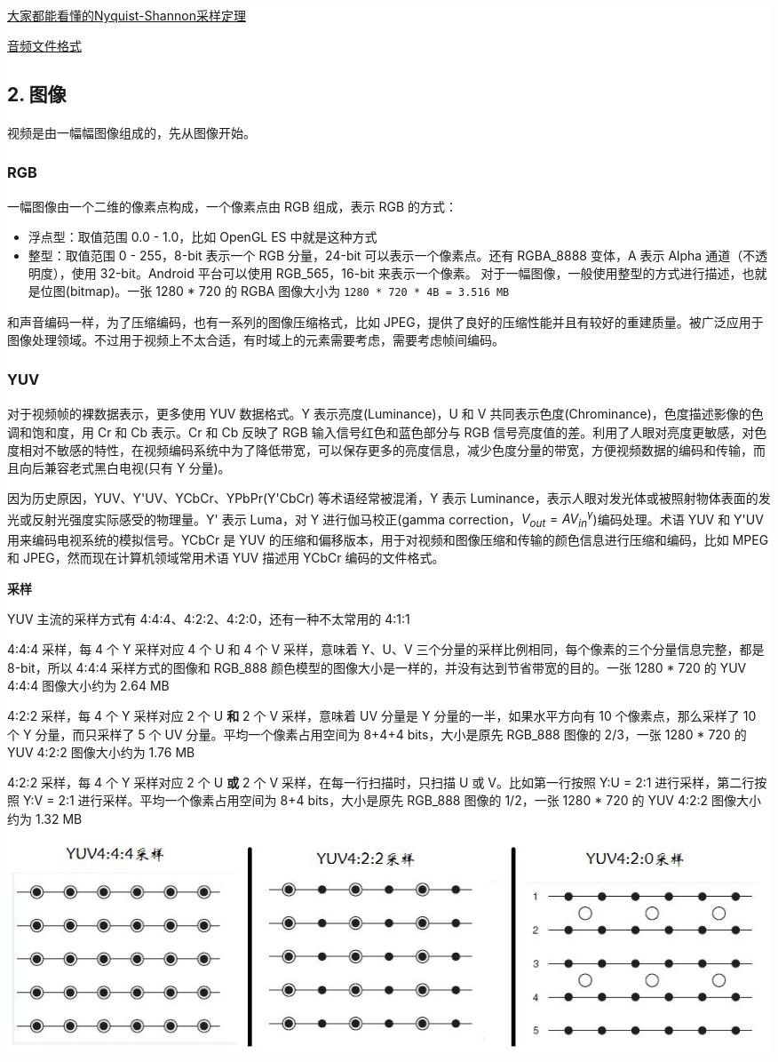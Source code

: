 [大家都能看懂的Nyquist-Shannon采样定理](https://zhuanlan.zhihu.com/p/45004323)

[音频文件格式](https://zh.wikipedia.org/wiki/%E9%9F%B3%E9%A2%91%E6%96%87%E4%BB%B6%E6%A0%BC%E5%BC%8F)





## 2. 图像

视频是由一幅幅图像组成的，先从图像开始。

### RGB

一幅图像由一个二维的像素点构成，一个像素点由 RGB 组成，表示 RGB 的方式：

- 浮点型：取值范围 0.0 - 1.0，比如 OpenGL ES 中就是这种方式
- 整型：取值范围 0 - 255，8-bit 表示一个 RGB 分量，24-bit 可以表示一个像素点。还有 RGBA_8888 变体，A 表示 Alpha 通道（不透明度），使用 32-bit。Android 平台可以使用 RGB_565，16-bit 来表示一个像素。
  对于一幅图像，一般使用整型的方式进行描述，也就是位图(bitmap)。一张 1280 * 720 的 RGBA 图像大小为 `1280 * 720 * 4B = 3.516 MB` 

和声音编码一样，为了压缩编码，也有一系列的图像压缩格式，比如 JPEG，提供了良好的压缩性能并且有较好的重建质量。被广泛应用于图像处理领域。不过用于视频上不太合适，有时域上的元素需要考虑，需要考虑帧间编码。



### YUV

对于视频帧的裸数据表示，更多使用 YUV 数据格式。Y 表示亮度(Luminance)，U 和 V 共同表示色度(Chrominance)，色度描述影像的色调和饱和度，用 Cr 和 Cb 表示。Cr 和 Cb 反映了 RGB 输入信号红色和蓝色部分与 RGB 信号亮度值的差。利用了人眼对亮度更敏感，对色度相对不敏感的特性，在视频编码系统中为了降低带宽，可以保存更多的亮度信息，减少色度分量的带宽，方便视频数据的编码和传输，而且向后兼容老式黑白电视(只有 Y 分量)。

因为历史原因，YUV、Y'UV、YCbCr、YPbPr(Y'CbCr) 等术语经常被混淆，Y 表示 Luminance，表示人眼对发光体或被照射物体表面的发光或反射光强度实际感受的物理量。Y' 表示 Luma，对 Y 进行伽马校正(gamma correction，$V_{out}=A V_{in}^{\gamma}$)编码处理。术语 YUV 和 Y'UV 用来编码电视系统的模拟信号。YCbCr 是 YUV 的压缩和偏移版本，用于对视频和图像压缩和传输的颜色信息进行压缩和编码，比如 MPEG 和 JPEG，然而现在计算机领域常用术语 YUV 描述用 YCbCr 编码的文件格式。



**采样**

YUV 主流的采样方式有 4:4:4、4:2:2、4:2:0，还有一种不太常用的 4:1:1

4:4:4 采样，每 4 个 Y 采样对应 4 个 U 和 4 个 V 采样，意味着 Y、U、V 三个分量的采样比例相同，每个像素的三个分量信息完整，都是 8-bit，所以 4:4:4 采样方式的图像和 RGB_888 颜色模型的图像大小是一样的，并没有达到节省带宽的目的。一张 1280 * 720 的 YUV 4:4:4 图像大小约为 2.64 MB

4:2:2 采样，每 4 个 Y 采样对应 2 个 U **和** 2 个 V 采样，意味着 UV 分量是 Y 分量的一半，如果水平方向有 10 个像素点，那么采样了 10 个 Y 分量，而只采样了 5 个 UV 分量。平均一个像素占用空间为 8+4+4 bits，大小是原先 RGB_888 图像的 2/3，一张 1280 * 720 的 YUV 4:2:2 图像大小约为 1.76 MB

4:2:2 采样，每 4 个 Y 采样对应 2 个 U **或** 2 个 V 采样，在每一行扫描时，只扫描 U 或 V。比如第一行按照 Y:U = 2:1 进行采样，第二行按照 Y:V = 2:1 进行采样。平均一个像素占用空间为 8+4 bits，大小是原先 RGB_888 图像的 1/2，一张 1280 * 720 的 YUV 4:2:2 图像大小约为 1.32 MB

![yuv_sample](../../imgs/audio_video/yuv_sample.jpg)
